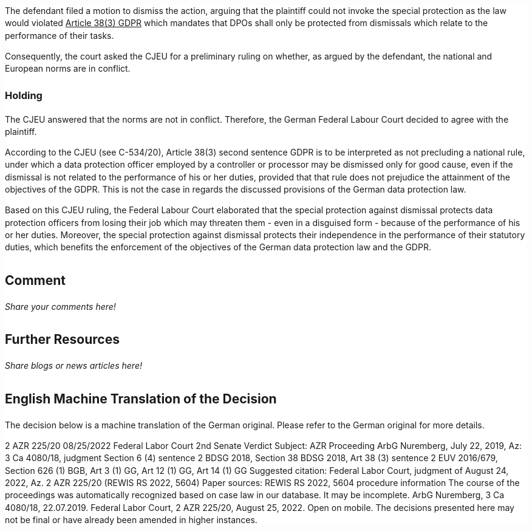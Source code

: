 The defendant filed a motion to dismiss the action, arguing that the plaintiff could not invoke the special protection as the law would violated [Article 38(3) GDPR](/index.php?title=Article_38_GDPR#3 "Article 38 GDPR") which mandates that DPOs shall only be protected from dismissals which relate to the performance of their tasks.

Consequently, the court asked the CJEU for a preliminary ruling on whether, as argued by the defendant, the national and European norms are in conflict.

### Holding

The CJEU answered that the norms are not in conflict. Therefore, the German Federal Labour Court decided to agree with the plaintiff.

According to the CJEU (see C-534/20), Article 38(3) second sentence GDPR is to be interpreted as not precluding a national rule, under which a data protection officer employed by a controller or processor may be dismissed only for good cause, even if the dismissal is not related to the performance of his or her duties, provided that that rule does not prejudice the attainment of the objectives of the GDPR. This is not the case in regards the discussed provisions of the German data protection law.

Based on this CJEU ruling, the Federal Labour Court elaborated that the special protection against dismissal protects data protection officers from losing their job which may threaten them - even in a disguised form - because of the performance of his or her duties. Moreover, the special protection against dismissal protects their independence in the performance of their statutory duties, which benefits the enforcement of the objectives of the German data protection law and the GDPR.

## Comment

_Share your comments here!_

## Further Resources

_Share blogs or news articles here!_

## English Machine Translation of the Decision

The decision below is a machine translation of the German original. Please refer to the German original for more details.

2 AZR 225/20
08/25/2022
Federal Labor Court 2nd Senate
Verdict
Subject: AZR
Proceeding ArbG Nuremberg, July 22, 2019, Az: 3 Ca 4080/18, judgment
Section 6 (4) sentence 2 BDSG 2018, Section 38 BDSG 2018, Art 38 (3) sentence 2 EUV 2016/679, Section 626 (1) BGB, Art 3 (1) GG, Art 12 (1) GG, Art 14 (1) GG
Suggested citation: Federal Labor Court, judgment of August 24, 2022, Az. 2 AZR 225/20 (REWIS RS 2022, 5604)
Paper sources:
REWIS RS 2022, 5604
procedure
information
The course of the proceedings was automatically recognized based on case law in our database. It may be incomplete.
ArbG Nuremberg, 3 Ca 4080/18, 22.07.2019.
Federal Labor Court, 2 AZR 225/20, August 25, 2022.
Open on mobile.
The decisions presented here may not be final or have already been amended in higher instances.
